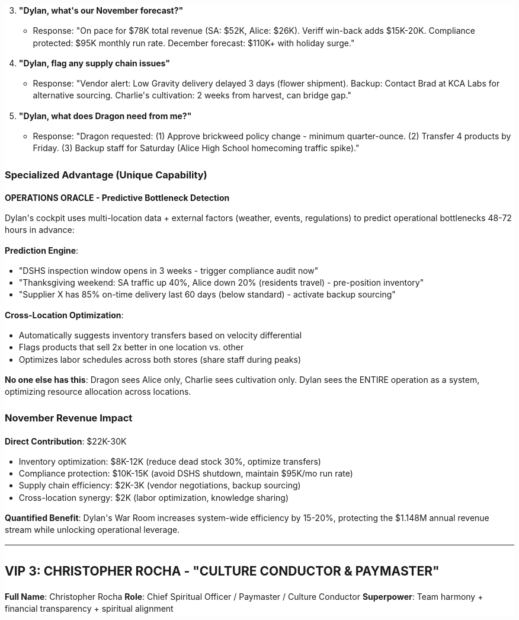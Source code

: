3. **"Dylan, what's our November forecast?"**
   - Response: "On pace for $78K total revenue (SA: $52K, Alice: $26K). Veriff win-back adds $15K-20K. Compliance protected: $95K monthly run rate. December forecast: $110K+ with holiday surge."

4. **"Dylan, flag any supply chain issues"**
   - Response: "Vendor alert: Low Gravity delivery delayed 3 days (flower shipment). Backup: Contact Brad at KCA Labs for alternative sourcing. Charlie's cultivation: 2 weeks from harvest, can bridge gap."

5. **"Dylan, what does Dragon need from me?"**
   - Response: "Dragon requested: (1) Approve brickweed policy change - minimum quarter-ounce. (2) Transfer 4 products by Friday. (3) Backup staff for Saturday (Alice High School homecoming traffic spike)."

### Specialized Advantage (Unique Capability)

**OPERATIONS ORACLE - Predictive Bottleneck Detection**

Dylan's cockpit uses multi-location data + external factors (weather, events, regulations) to predict operational bottlenecks 48-72 hours in advance:

**Prediction Engine**:
- "DSHS inspection window opens in 3 weeks - trigger compliance audit now"
- "Thanksgiving weekend: SA traffic up 40%, Alice down 20% (residents travel) - pre-position inventory"
- "Supplier X has 85% on-time delivery last 60 days (below standard) - activate backup sourcing"

**Cross-Location Optimization**:
- Automatically suggests inventory transfers based on velocity differential
- Flags products that sell 2x better in one location vs. other
- Optimizes labor schedules across both stores (share staff during peaks)

**No one else has this**: Dragon sees Alice only, Charlie sees cultivation only. Dylan sees the ENTIRE operation as a system, optimizing resource allocation across locations.

### November Revenue Impact

**Direct Contribution**: $22K-30K
- Inventory optimization: $8K-12K (reduce dead stock 30%, optimize transfers)
- Compliance protection: $10K-15K (avoid DSHS shutdown, maintain $95K/mo run rate)
- Supply chain efficiency: $2K-3K (vendor negotiations, backup sourcing)
- Cross-location synergy: $2K (labor optimization, knowledge sharing)

**Quantified Benefit**: Dylan's War Room increases system-wide efficiency by 15-20%, protecting the $1.148M annual revenue stream while unlocking operational leverage.

---

## VIP 3: CHRISTOPHER ROCHA - "CULTURE CONDUCTOR & PAYMASTER"

**Full Name**: Christopher Rocha
**Role**: Chief Spiritual Officer / Paymaster / Culture Conductor
**Superpower**: Team harmony + financial transparency + spiritual alignment
